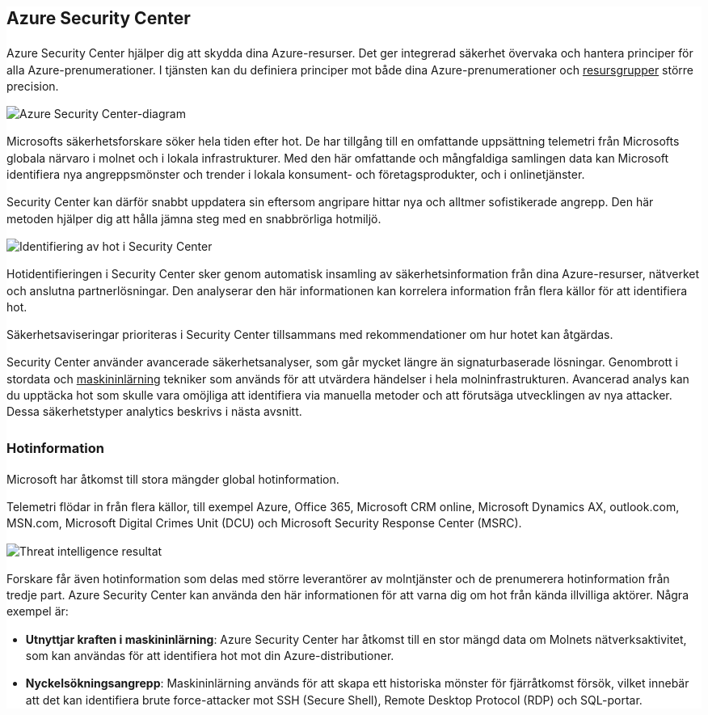 ## <a name="azure-security-center"></a>Azure Security Center

Azure Security Center hjälper dig att skydda dina Azure-resurser. Det ger integrerad säkerhet övervaka och hantera principer för alla Azure-prenumerationer. I tjänsten kan du definiera principer mot både dina Azure-prenumerationer och [resursgrupper](https://docs.microsoft.com/azure/azure-resource-manager/resource-group-portal) större precision.

![Azure Security Center-diagram](./media/azure-threat-detection/azure-threat-detection-fig8.png)

Microsofts säkerhetsforskare söker hela tiden efter hot. De har tillgång till en omfattande uppsättning telemetri från Microsofts globala närvaro i molnet och i lokala infrastrukturer. Med den här omfattande och mångfaldiga samlingen data kan Microsoft identifiera nya angreppsmönster och trender i lokala konsument- och företagsprodukter, och i onlinetjänster.

Security Center kan därför snabbt uppdatera sin eftersom angripare hittar nya och alltmer sofistikerade angrepp. Den här metoden hjälper dig att hålla jämna steg med en snabbrörliga hotmiljö.

![Identifiering av hot i Security Center](./media/azure-threat-detection/azure-threat-detection-fig9.jpg)

Hotidentifieringen i Security Center sker genom automatisk insamling av säkerhetsinformation från dina Azure-resurser, nätverket och anslutna partnerlösningar. Den analyserar den här informationen kan korrelera information från flera källor för att identifiera hot.

Säkerhetsaviseringar prioriteras i Security Center tillsammans med rekommendationer om hur hotet kan åtgärdas.

Security Center använder avancerade säkerhetsanalyser, som går mycket längre än signaturbaserade lösningar. Genombrott i stordata och [maskininlärning](https://azure.microsoft.com/blog/machine-learning-in-azure-security-center/) tekniker som används för att utvärdera händelser i hela molninfrastrukturen. Avancerad analys kan du upptäcka hot som skulle vara omöjliga att identifiera via manuella metoder och att förutsäga utvecklingen av nya attacker. Dessa säkerhetstyper analytics beskrivs i nästa avsnitt.

### <a name="threat-intelligence"></a>Hotinformation

Microsoft har åtkomst till stora mängder global hotinformation.

Telemetri flödar in från flera källor, till exempel Azure, Office 365, Microsoft CRM online, Microsoft Dynamics AX, outlook.com, MSN.com, Microsoft Digital Crimes Unit (DCU) och Microsoft Security Response Center (MSRC).

![Threat intelligence resultat](./media/azure-threat-detection/azure-threat-detection-fig10.jpg)

Forskare får även hotinformation som delas med större leverantörer av molntjänster och de prenumerera hotinformation från tredje part. Azure Security Center kan använda den här informationen för att varna dig om hot från kända illvilliga aktörer. Några exempel är:

-   **Utnyttjar kraften i maskininlärning**: Azure Security Center har åtkomst till en stor mängd data om Molnets nätverksaktivitet, som kan användas för att identifiera hot mot din Azure-distributioner.

-   **Nyckelsökningsangrepp**: Maskininlärning används för att skapa ett historiska mönster för fjärråtkomst försök, vilket innebär att det kan identifiera brute force-attacker mot SSH (Secure Shell), Remote Desktop Protocol (RDP) och SQL-portar.
